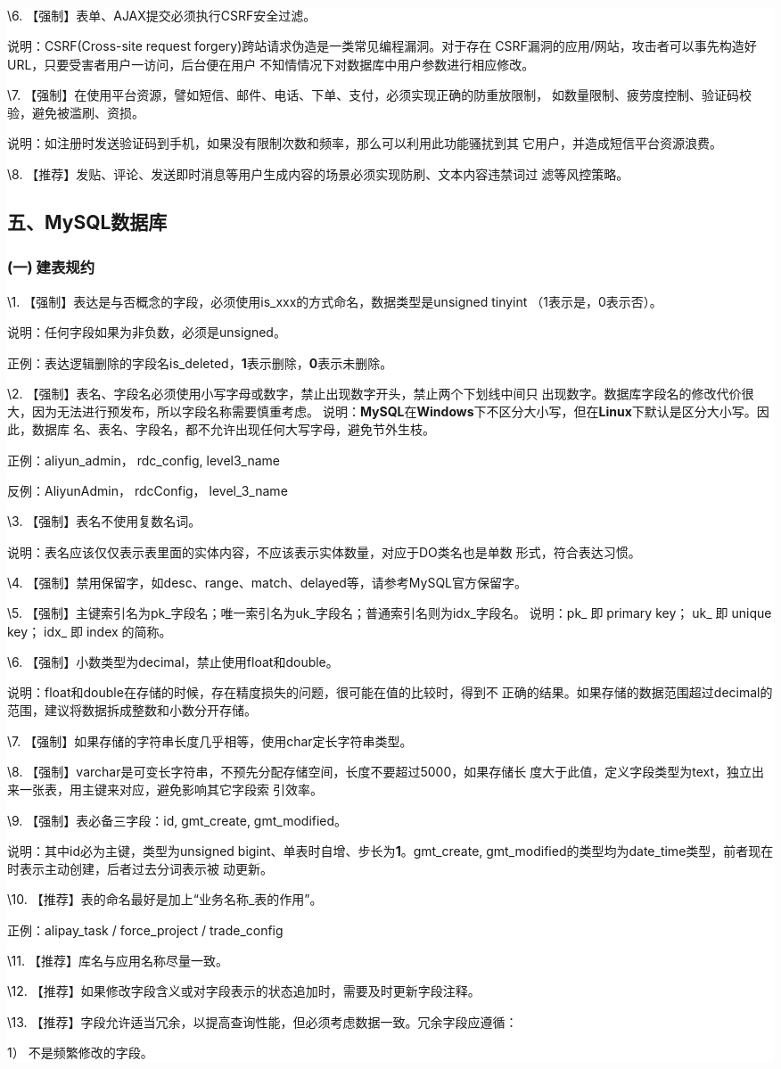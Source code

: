 \6.  【强制】表单、AJAX提交必须执行CSRF安全过滤。

说明：CSRF(Cross-site request forgery)跨站请求伪造是一类常见编程漏洞。对于存在 CSRF漏洞的应用/网站，攻击者可以事先构造好URL，只要受害者用户一访问，后台便在用户 不知情情况下对数据库中用户参数进行相应修改。

\7. 【强制】在使用平台资源，譬如短信、邮件、电话、下单、支付，必须实现正确的防重放限制， 如数量限制、疲劳度控制、验证码校验，避免被滥刷、资损。

说明：如注册时发送验证码到手机，如果没有限制次数和频率，那么可以利用此功能骚扰到其 它用户，并造成短信平台资源浪费。

\8. 【推荐】发贴、评论、发送即时消息等用户生成内容的场景必须实现防刷、文本内容违禁词过 滤等风控策略。

## 五、MySQL数据库

### (一) 建表规约

\1. 【强制】表达是与否概念的字段，必须使用is_xxx的方式命名，数据类型是unsigned tinyint （1表示是，0表示否）。

说明：任何字段如果为非负数，必须是unsigned。

正例：表达逻辑删除的字段名is_deleted，**1**表示删除，**0**表示未删除。

\2. 【强制】表名、字段名必须使用小写字母或数字，禁止出现数字开头，禁止两个下划线中间只 出现数字。数据库字段名的修改代价很大，因为无法进行预发布，所以字段名称需要慎重考虑。 说明：**MySQL**在**Windows**下不区分大小写，但在**Linux**下默认是区分大小写。因此，数据库 名、表名、字段名，都不允许出现任何大写字母，避免节外生枝。

正例：aliyun_admin， rdc_config, level3_name

反例：AliyunAdmin， rdcConfig， level_3_name

\3.  【强制】表名不使用复数名词。

说明：表名应该仅仅表示表里面的实体内容，不应该表示实体数量，对应于DO类名也是单数 形式，符合表达习惯。

\4.  【强制】禁用保留字，如desc、range、match、delayed等，请参考MySQL官方保留字。

\5. 【强制】主键索引名为pk_字段名；唯一索引名为uk_字段名；普通索引名则为idx_字段名。 说明：pk_ 即 primary key； uk_ 即 unique key； idx_ 即 index 的简称。

\6.  【强制】小数类型为decimal，禁止使用float和double。

说明：float和double在存储的时候，存在精度损失的问题，很可能在值的比较时，得到不 正确的结果。如果存储的数据范围超过decimal的范围，建议将数据拆成整数和小数分开存储。

\7.  【强制】如果存储的字符串长度几乎相等，使用char定长字符串类型。

\8. 【强制】varchar是可变长字符串，不预先分配存储空间，长度不要超过5000，如果存储长 度大于此值，定义字段类型为text，独立出来一张表，用主键来对应，避免影响其它字段索 引效率。

\9.  【强制】表必备三字段：id, gmt_create, gmt_modified。

说明：其中id必为主键，类型为unsigned bigint、单表时自增、步长为**1**。gmt_create, gmt_modified的类型均为date_time类型，前者现在时表示主动创建，后者过去分词表示被 动更新。

\10.  【推荐】表的命名最好是加上“业务名称_表的作用”。

正例：alipay_task / force_project / trade_config

\11.  【推荐】库名与应用名称尽量一致。

\12.  【推荐】如果修改字段含义或对字段表示的状态追加时，需要及时更新字段注释。

\13.  【推荐】字段允许适当冗余，以提高查询性能，但必须考虑数据一致。冗余字段应遵循：

1） 不是频繁修改的字段。
